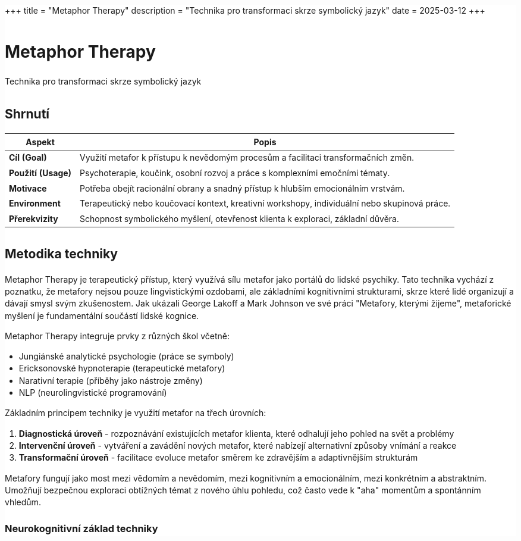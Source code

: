 +++
title = "Metaphor Therapy"
description = "Technika pro transformaci skrze symbolický jazyk"
date = 2025-03-12
+++

# Metaphor Therapy

Technika pro transformaci skrze symbolický jazyk

## Shrnutí

| **Aspekt**          | **Popis**                                                                 |
|----------------------|---------------------------------------------------------------------------|
| **Cíl (Goal)**       | Využití metafor k přístupu k nevědomým procesům a facilitaci transformačních změn.   |
| **Použití (Usage)**  | Psychoterapie, koučink, osobní rozvoj a práce s komplexními emočními tématy. |
| **Motivace**         | Potřeba obejít racionální obrany a snadný přístup k hlubším emocionálním vrstvám. |
| **Environment**      | Terapeutický nebo koučovací kontext, kreativní workshopy, individuální nebo skupinová práce. |
| **Přerekvizity**     | Schopnost symbolického myšlení, otevřenost klienta k exploraci, základní důvěra. |

## Metodika techniky

Metaphor Therapy je terapeutický přístup, který využívá sílu metafor jako portálů do lidské psychiky. Tato technika vychází z poznatku, že metafory nejsou pouze lingvistickými ozdobami, ale základními kognitivními strukturami, skrze které lidé organizují a dávají smysl svým zkušenostem. Jak ukázali George Lakoff a Mark Johnson ve své práci "Metafory, kterými žijeme", metaforické myšlení je fundamentální součástí lidské kognice.

Metaphor Therapy integruje prvky z různých škol včetně:
- Jungiánské analytické psychologie (práce se symboly)
- Ericksonovské hypnoterapie (terapeutické metafory)
- Narativní terapie (příběhy jako nástroje změny)
- NLP (neurolingvistické programování)

Základním principem techniky je využití metafor na třech úrovních:
1. **Diagnostická úroveň** - rozpoznávání existujících metafor klienta, které odhalují jeho pohled na svět a problémy
2. **Intervenční úroveň** - vytváření a zavádění nových metafor, které nabízejí alternativní způsoby vnímání a reakce
3. **Transformační úroveň** - facilitace evoluce metafor směrem ke zdravějším a adaptivnějším strukturám

Metafory fungují jako most mezi vědomím a nevědomím, mezi kognitivním a emocionálním, mezi konkrétním a abstraktním. Umožňují bezpečnou exploraci obtížných témat z nového úhlu pohledu, což často vede k "aha" momentům a spontánním vhledům.

### Neurokognitivní základ techniky
